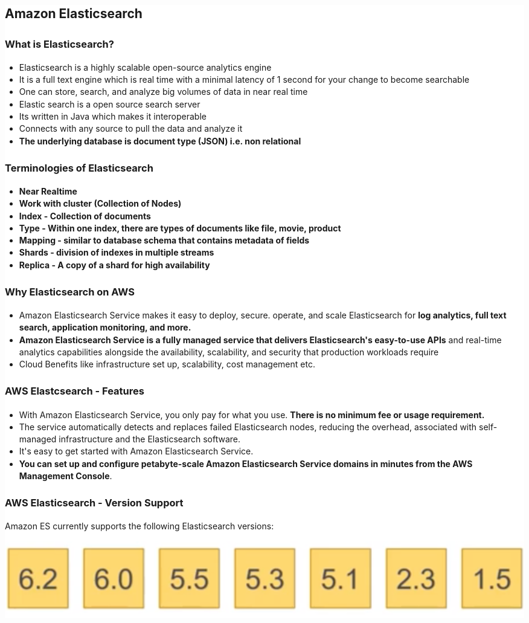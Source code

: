 ## Amazon Elasticsearch

### What is Elasticsearch?

* Elasticsearch is a highly scalable open-source analytics engine 
* It is a full text engine which is real time with a minimal latency of 1 second for your change to become searchable 
* One can store, search, and analyze big volumes of data in near real time 
* Elastic search is a open source search server 
* Its written in Java which makes it interoperable 
* Connects with any source to pull the data and analyze it 
* **The underlying database is document type (JSON) i.e. non relational**


### Terminologies of Elasticsearch

* **Near Realtime**
* **Work with cluster (Collection of Nodes)** 
* **Index - Collection of documents** 
* **Type - Within one index, there are types of documents like file, movie, product** 
* **Mapping - similar to database schema that contains metadata of fields** 
* **Shards - division of indexes in multiple streams** 
* **Replica - A copy of a shard for high availability**

### Why Elasticsearch on AWS

* Amazon Elasticsearch Service makes it easy to deploy, secure. operate, and scale Elasticsearch for **log analytics, full text search, application monitoring, and more.** 
* **Amazon Elasticsearch Service is a fully managed service that delivers Elasticsearch's easy-to-use APIs** and real-time analytics capabilities alongside the availability, scalability, and security that production workloads require 
* Cloud Benefits like infrastructure set up, scalability, cost management etc. 


### AWS Elastcsearch - Features

* With Amazon Elasticsearch Service, you only pay for what you use. **There is no minimum fee or usage requirement.** 
* The service automatically detects and replaces failed Elasticsearch nodes, reducing the overhead, associated with self-managed infrastructure and the Elasticsearch software. 
* It's easy to get started with Amazon Elasticsearch Service. 
* **You can set up and configure petabyte-scale Amazon Elasticsearch Service domains in minutes from the AWS Management Console**. 

### AWS Elasticsearch - Version Support 

Amazon ES currently supports the following Elasticsearch versions: 

![Alt Image Text](images/4_15.png "body image")
